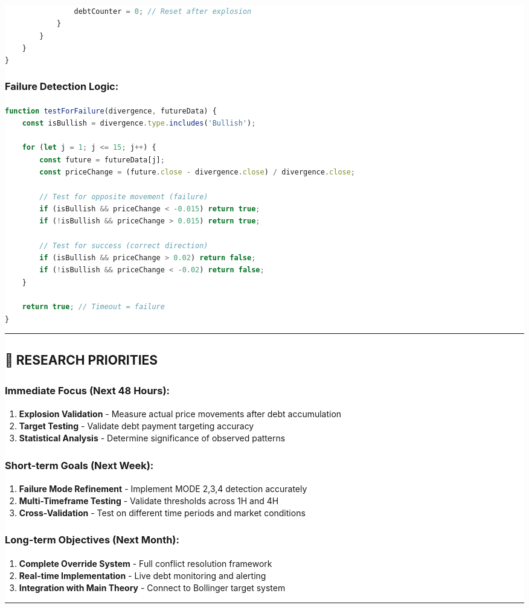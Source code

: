 ```javascript
                debtCounter = 0; // Reset after explosion
            }
        }
    }
}
```

### **Failure Detection Logic:**
```javascript
function testForFailure(divergence, futureData) {
    const isBullish = divergence.type.includes('Bullish');
    
    for (let j = 1; j <= 15; j++) {
        const future = futureData[j];
        const priceChange = (future.close - divergence.close) / divergence.close;
        
        // Test for opposite movement (failure)
        if (isBullish && priceChange < -0.015) return true;
        if (!isBullish && priceChange > 0.015) return true;
        
        // Test for success (correct direction)
        if (isBullish && priceChange > 0.02) return false;
        if (!isBullish && priceChange < -0.02) return false;
    }
    
    return true; // Timeout = failure
}
```

---

## 🎯 RESEARCH PRIORITIES

### **Immediate Focus (Next 48 Hours):**
1. **Explosion Validation** - Measure actual price movements after debt accumulation
2. **Target Testing** - Validate debt payment targeting accuracy
3. **Statistical Analysis** - Determine significance of observed patterns

### **Short-term Goals (Next Week):**
1. **Failure Mode Refinement** - Implement MODE 2,3,4 detection accurately
2. **Multi-Timeframe Testing** - Validate thresholds across 1H and 4H
3. **Cross-Validation** - Test on different time periods and market conditions

### **Long-term Objectives (Next Month):**
1. **Complete Override System** - Full conflict resolution framework
2. **Real-time Implementation** - Live debt monitoring and alerting
3. **Integration with Main Theory** - Connect to Bollinger target system

---
